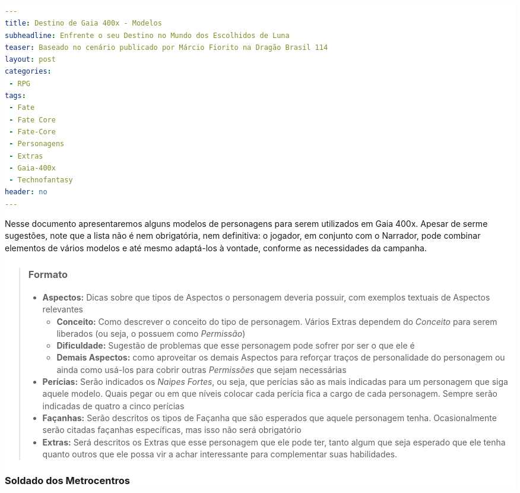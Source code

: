 ```yaml
---
title: Destino de Gaia 400x - Modelos
subheadline: Enfrente o seu Destino no Mundo dos Escolhidos de Luna
teaser: Baseado no cenário publicado por Márcio Fiorito na Dragão Brasil 114
layout: post
categories:
 - RPG
tags:
 - Fate
 - Fate Core
 - Fate-Core
 - Personagens
 - Extras
 - Gaia-400x
 - Technofantasy
header: no
---
```


Nesse  documento apresentaremos  alguns  modelos  de personagens  para
serem utilizados em  Gaia 400x. Apesar de serme sugestões,  note que a
lista não  é nem obrigatória,  nem definitiva: o jogador,  em conjunto
com o Narrador, pode combinar elementos  de vários modelos e até mesmo
adaptá-los à vontade, conforme as necessidades da campanha.

> ### Formato
>
> - **Aspectos:**  Dicas  sobre que  tipos  de  Aspectos o  personagem
>   deveria possuir, com exemplos textuais de Aspectos relevantes
>   - **Conceito:**   Como   descrever   o    conceito   do   tipo   de
>     personagem.  Vários  Extras  dependem do  _Conceito_  para  serem
>     liberados (ou seja, o possuem como _Permissão_)
>   - **Dificuldade:** Sugestão  de problemas que esse  personagem pode
>     sofrer por ser o que ele é
>   - **Demais  Aspectos:** como  aproveitar  os  demais Aspectos  para
>     reforçar  traços de  personalidade  do personagem  ou ainda  como
>     usá-los para cobrir outras _Permissões_ que sejam necessárias
> - **Perícias:**  Serão indicados  os _Naipes  Fortes_, ou  seja, que
>   perícias são as mais indicadas  para um personagem que siga aquele
>   modelo. Quais pegar  ou em que níveis colocar cada  perícia fica a
>   cargo de cada personagem. Sempre serão indicadas de quatro a cinco
>   perícias
> - **Façanhas:**  Serão  descritos  os   tipos  de  Façanha  que  são
>   esperados  que  aquele   personagem  tenha.  Ocasionalmente  serão
>   citadas façanhas específicas, mas isso não será obrigatório
> - **Extras:** Será descritos  os Extras que esse  personagem que ele
>   pode  ter, tanto  algum que  seja  esperado que  ele tenha  quanto
>   outros que  ele possa vir  a achar interessante  para complementar
>   suas habilidades.

### Soldado dos Metrocentros
